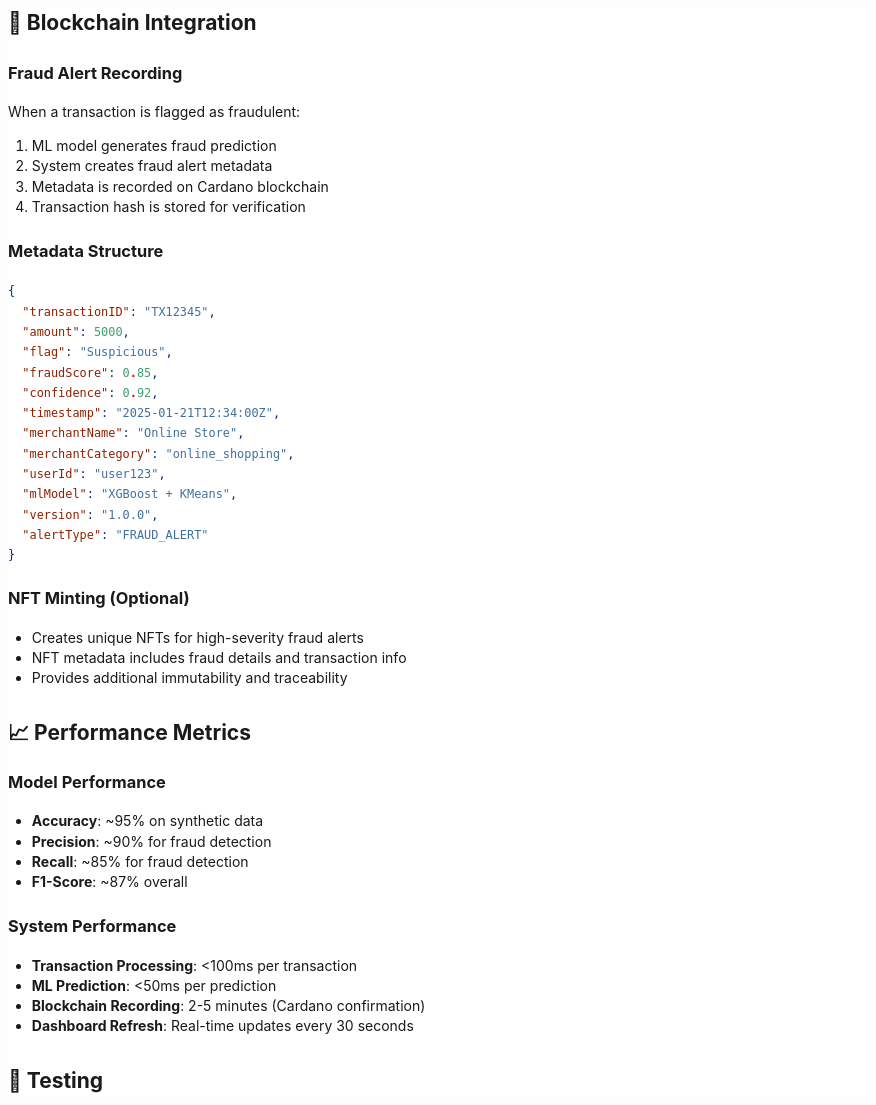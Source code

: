 ## 🔗 Blockchain Integration

### Fraud Alert Recording
When a transaction is flagged as fraudulent:
1. ML model generates fraud prediction
2. System creates fraud alert metadata
3. Metadata is recorded on Cardano blockchain
4. Transaction hash is stored for verification

### Metadata Structure
```json
{
  "transactionID": "TX12345",
  "amount": 5000,
  "flag": "Suspicious",
  "fraudScore": 0.85,
  "confidence": 0.92,
  "timestamp": "2025-01-21T12:34:00Z",
  "merchantName": "Online Store",
  "merchantCategory": "online_shopping",
  "userId": "user123",
  "mlModel": "XGBoost + KMeans",
  "version": "1.0.0",
  "alertType": "FRAUD_ALERT"
}
```

### NFT Minting (Optional)
- Creates unique NFTs for high-severity fraud alerts
- NFT metadata includes fraud details and transaction info
- Provides additional immutability and traceability

## 📈 Performance Metrics

### Model Performance
- **Accuracy**: ~95% on synthetic data
- **Precision**: ~90% for fraud detection
- **Recall**: ~85% for fraud detection
- **F1-Score**: ~87% overall

### System Performance
- **Transaction Processing**: <100ms per transaction
- **ML Prediction**: <50ms per prediction
- **Blockchain Recording**: 2-5 minutes (Cardano confirmation)
- **Dashboard Refresh**: Real-time updates every 30 seconds

## 🧪 Testing
